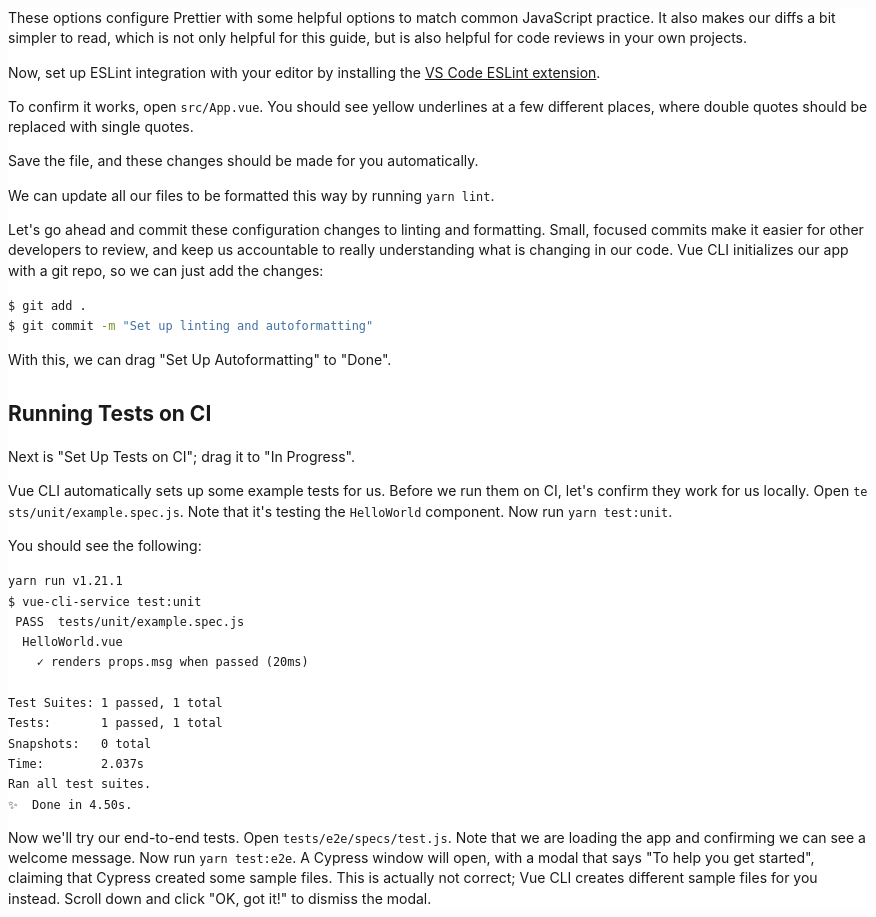 These options configure Prettier with some helpful options to match common JavaScript practice. It also makes our diffs a bit simpler to read, which is not only helpful for this guide, but is also helpful for code reviews in your own projects.

Now, set up ESLint integration with your editor by installing the [VS Code ESLint extension](https://marketplace.visualstudio.com/items?itemName=dbaeumer.vscode-eslint).

To confirm it works, open `src/App.vue`. You should see yellow underlines at a few different places, where double quotes should be replaced with single quotes.

Save the file, and these changes should be made for you automatically.

We can update all our files to be formatted this way by running `yarn lint`.

Let's go ahead and commit these configuration changes to linting and formatting. Small, focused commits make it easier for other developers to review, and keep us accountable to really understanding what is changing in our code. Vue CLI initializes our app with a git repo, so we can just add the changes:

```sh
$ git add .
$ git commit -m "Set up linting and autoformatting"
```

With this, we can drag "Set Up Autoformatting" to "Done".

## Running Tests on CI

Next is "Set Up Tests on CI"; drag it to "In Progress".

Vue CLI automatically sets up some example tests for us. Before we run them on CI, let's confirm they work for us locally. Open `tests/unit/example.spec.js`. Note that it's testing the `HelloWorld` component. Now run `yarn test:unit`.

You should see the following:

```
yarn run v1.21.1
$ vue-cli-service test:unit
 PASS  tests/unit/example.spec.js
  HelloWorld.vue
    ✓ renders props.msg when passed (20ms)

Test Suites: 1 passed, 1 total
Tests:       1 passed, 1 total
Snapshots:   0 total
Time:        2.037s
Ran all test suites.
✨  Done in 4.50s.
```

Now we'll try our end-to-end tests. Open `tests/e2e/specs/test.js`. Note that we are loading the app and confirming we can see a welcome message. Now run `yarn test:e2e`. A Cypress window will open, with a modal that says "To help you get started", claiming that Cypress created some sample files. This is actually not correct; Vue CLI creates different sample files for you instead. Scroll down and click "OK, got it!" to dismiss the modal.
